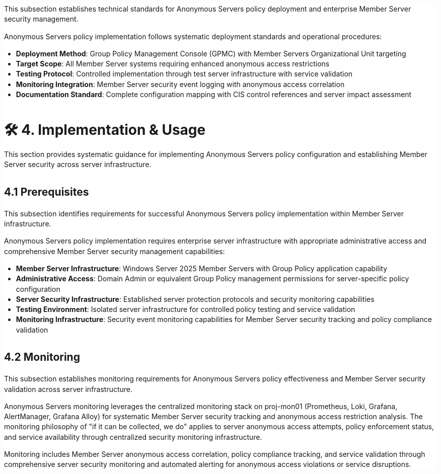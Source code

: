 This subsection establishes technical standards for Anonymous Servers policy deployment and enterprise Member Server security management.

Anonymous Servers policy implementation follows systematic deployment standards and operational procedures:

- **Deployment Method**: Group Policy Management Console (GPMC) with Member Servers Organizational Unit targeting
- **Target Scope**: All Member Server systems requiring enhanced anonymous access restrictions
- **Testing Protocol**: Controlled implementation through test server infrastructure with service validation
- **Monitoring Integration**: Member Server security event logging with anonymous access correlation
- **Documentation Standard**: Complete configuration mapping with CIS control references and server impact assessment

# 🛠️ **4. Implementation & Usage**

This section provides systematic guidance for implementing Anonymous Servers policy configuration and establishing Member Server security across server infrastructure.

## **4.1 Prerequisites**

This subsection identifies requirements for successful Anonymous Servers policy implementation within Member Server infrastructure.

Anonymous Servers policy implementation requires enterprise server infrastructure with appropriate administrative access and comprehensive Member Server security management capabilities:

- **Member Server Infrastructure**: Windows Server 2025 Member Servers with Group Policy application capability
- **Administrative Access**: Domain Admin or equivalent Group Policy management permissions for server-specific policy configuration
- **Server Security Infrastructure**: Established server protection protocols and security monitoring capabilities
- **Testing Environment**: Isolated server infrastructure for controlled policy testing and service validation
- **Monitoring Infrastructure**: Security event monitoring capabilities for Member Server security tracking and policy compliance validation

## **4.2 Monitoring**

This subsection establishes monitoring requirements for Anonymous Servers policy effectiveness and Member Server security validation across server infrastructure.

Anonymous Servers monitoring leverages the centralized monitoring stack on proj-mon01 (Prometheus, Loki, Grafana, AlertManager, Grafana Alloy) for systematic Member Server security tracking and anonymous access restriction analysis. The monitoring philosophy of "if it can be collected, we do" applies to server anonymous access attempts, policy enforcement status, and service availability through centralized security monitoring infrastructure.

Monitoring includes Member Server anonymous access correlation, policy compliance tracking, and service validation through comprehensive server security monitoring and automated alerting for anonymous access violations or service disruptions.
